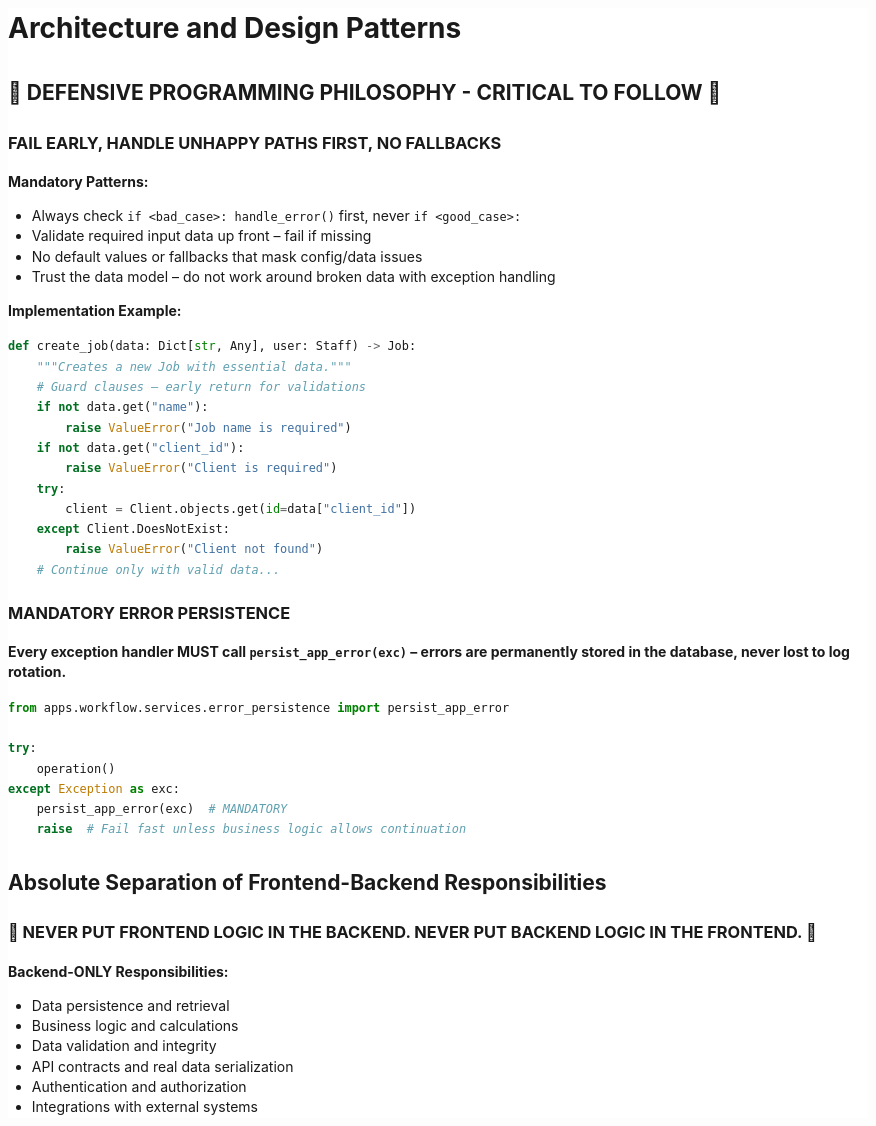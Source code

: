 # Architecture and Design Patterns

## 🚨 DEFENSIVE PROGRAMMING PHILOSOPHY - CRITICAL TO FOLLOW 🚨

### FAIL EARLY, HANDLE UNHAPPY PATHS FIRST, NO FALLBACKS

**Mandatory Patterns:**
- Always check `if <bad_case>: handle_error()` first, never `if <good_case>:`
- Validate required input data up front – fail if missing
- No default values or fallbacks that mask config/data issues
- Trust the data model – do not work around broken data with exception handling

**Implementation Example:**

```python
def create_job(data: Dict[str, Any], user: Staff) -> Job:
    """Creates a new Job with essential data."""
    # Guard clauses – early return for validations
    if not data.get("name"):
        raise ValueError("Job name is required")
    if not data.get("client_id"):
        raise ValueError("Client is required")
    try:
        client = Client.objects.get(id=data["client_id"])
    except Client.DoesNotExist:
        raise ValueError("Client not found")
    # Continue only with valid data...
```

### MANDATORY ERROR PERSISTENCE

**Every exception handler MUST call `persist_app_error(exc)` – errors are permanently stored in the database, never lost to log rotation.**

```python
from apps.workflow.services.error_persistence import persist_app_error

try:
    operation()
except Exception as exc:
    persist_app_error(exc)  # MANDATORY
    raise  # Fail fast unless business logic allows continuation
```

## Absolute Separation of Frontend-Backend Responsibilities

### 🚨 NEVER PUT FRONTEND LOGIC IN THE BACKEND. NEVER PUT BACKEND LOGIC IN THE FRONTEND. 🚨

**Backend-ONLY Responsibilities:**
- Data persistence and retrieval
- Business logic and calculations
- Data validation and integrity
- API contracts and real data serialization
- Authentication and authorization
- Integrations with external systems
